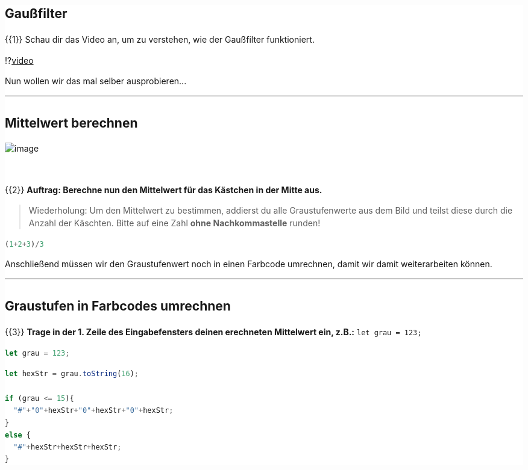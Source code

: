 
## Gaußfilter

{{1}} Schau dir das Video an, um zu verstehen, wie der Gaußfilter funktioniert.

!?[video](https://youtu.be/ajDczVqGPkM)

Nun wollen wir das mal selber ausprobieren...

--------------

Mittelwert berechnen
---------------------------

![image](https://i.imgur.com/KyYUErZ.jpeg)

<br>


{{2}} **Auftrag: Berechne nun den Mittelwert für das Kästchen in der Mitte aus.**

>Wiederholung: Um den Mittelwert zu bestimmen, addierst du alle Graustufenwerte aus dem Bild und teilst diese durch die Anzahl der Käschten. Bitte auf eine Zahl __ohne Nachkommastelle__ runden!

```javascript +rechner.js
(1+2+3)/3
```
<script>@input</script>

Anschließend müssen wir den Graustufenwert noch in einen Farbcode umrechnen, damit wir damit weiterarbeiten können.

-----------

Graustufen in Farbcodes umrechnen
-------------------

{{3}}  **Trage in der 1. Zeile des Eingabefensters deinen erechneten Mittelwert ein, z.B.:** `let grau = 123;`

```js +eingabe.js
let grau = 123;
```
```js     -umrechner.js
let hexStr = grau.toString(16);

if (grau <= 15){
  "#"+"0"+hexStr+"0"+hexStr+"0"+hexStr;
}
else {
  "#"+hexStr+hexStr+hexStr;
}
```
<script>
@input(0)
@input(1)
</script>
